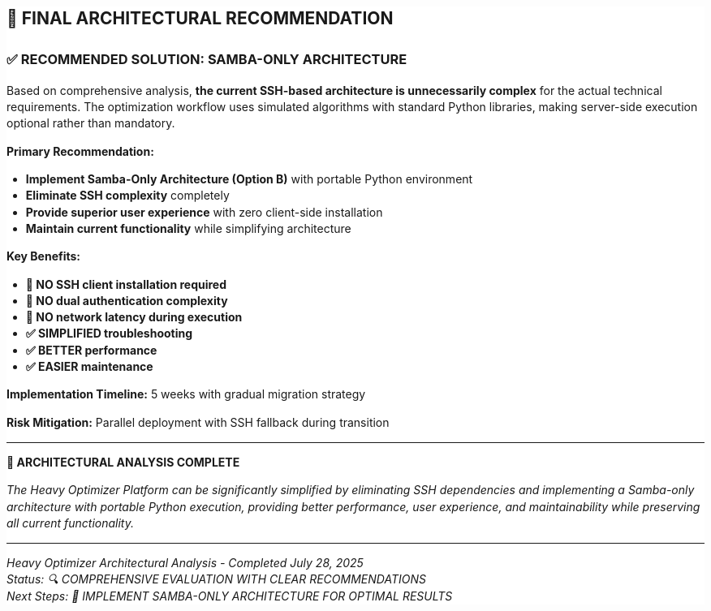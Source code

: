 
## 🎯 **FINAL ARCHITECTURAL RECOMMENDATION**

### **✅ RECOMMENDED SOLUTION: SAMBA-ONLY ARCHITECTURE**

Based on comprehensive analysis, **the current SSH-based architecture is unnecessarily complex** for the actual technical requirements. The optimization workflow uses simulated algorithms with standard Python libraries, making server-side execution optional rather than mandatory.

**Primary Recommendation:**
- **Implement Samba-Only Architecture (Option B)** with portable Python environment
- **Eliminate SSH complexity** completely
- **Provide superior user experience** with zero client-side installation
- **Maintain current functionality** while simplifying architecture

**Key Benefits:**
- **🚫 NO SSH client installation required**
- **🚫 NO dual authentication complexity**
- **🚫 NO network latency during execution**
- **✅ SIMPLIFIED troubleshooting**
- **✅ BETTER performance**
- **✅ EASIER maintenance**

**Implementation Timeline:** 5 weeks with gradual migration strategy

**Risk Mitigation:** Parallel deployment with SSH fallback during transition

---

**🎯 ARCHITECTURAL ANALYSIS COMPLETE**

*The Heavy Optimizer Platform can be significantly simplified by eliminating SSH dependencies and implementing a Samba-only architecture with portable Python execution, providing better performance, user experience, and maintainability while preserving all current functionality.*

---

*Heavy Optimizer Architectural Analysis - Completed July 28, 2025*  
*Status: 🔍 COMPREHENSIVE EVALUATION WITH CLEAR RECOMMENDATIONS*  
*Next Steps: 🚀 IMPLEMENT SAMBA-ONLY ARCHITECTURE FOR OPTIMAL RESULTS*
